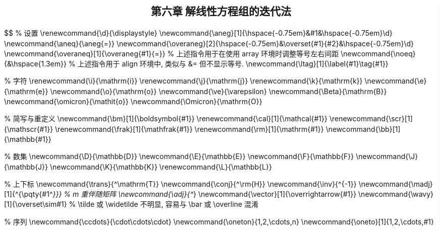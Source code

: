 <h2 align="center">第六章    解线性方程组的迭代法</h2>

$$
% 设置
\renewcommand{\d}{\displaystyle}
\newcommand{\aneg}[1]{\hspace{-0.75em}&#1&\hspace{-0.75em}\d}
\newcommand{\aneq}{\aneg{=}}
\newcommand{\overaneg}[2]{\hspace{-0.75em}&\overset{#1}{#2}&\hspace{-0.75em}\d}
\newcommand{\overaneq}[1]{\overaneg{#1}{=}}
% 上述指令用于在使用 array 环境时调整等号左右间距
\newcommand{\noeq}{&\hspace{1.3em}}
% 上述指令用于 align 环境中, 类似与 &= 但不显示等号.
\newcommand{\ltag}[1]{\label{#1}\tag{#1}}

% 字符
\renewcommand{\i}{\mathrm{i}}
\renewcommand{\j}{\mathrm{j}}
\renewcommand{\k}{\mathrm{k}}
\newcommand{\e}{\mathrm{e}}
\newcommand{\o}{\mathrm{o}}
\newcommand{\ve}{\varepsilon}
\newcommand{\Beta}{\mathrm{B}}
\newcommand{\omicron}{\mathit{o}}
\newcommand{\Omicron}{\mathrm{O}}

% 简写与重定义
\newcommand{\bm}[1]{\boldsymbol{#1}}
\renewcommand{\cal}[1]{\mathcal{#1}}
\renewcommand{\scr}[1]{\mathscr{#1}}
\renewcommand{\frak}[1]{\mathfrak{#1}}
\renewcommand{\rm}[1]{\mathrm{#1}}
\newcommand{\bb}[1]{\mathbb{#1}}

% 数集
\newcommand{\D}{\mathbb{D}}
\newcommand{\E}{\mathbb{E}}
\newcommand{\F}{\mathbb{F}}
\newcommand{\J}{\mathbb{J}}
\newcommand{\K}{\mathbb{K}}
\renewcommand{\L}{\mathbb{L}}

% 上下标
\newcommand{\trans}{^\mathrm{T}}
\newcommand{\conj}{^\rm{H}}
\newcommand{\inv}{^{-1}}
\newcommand{\madj}[1]{^{\pqty{#1^*}}}	% m 重伴随矩阵
\newcommand{\adj}{^*}
\newcommand{\vector}[1]{\overrightarrow{#1}}
\newcommand{\wavy}[1]{\overset\sim#1}	% \tilde 或 \widetilde 不明显, 容易与 \bar 或 \overline 混淆

% 序列
\newcommand{\ccdots}{\cdot\cdots\cdot}
\newcommand{\oneton}{1,2,\cdots,n}
\newcommand{\oneto}[1]{1,2,\cdots,#1}
